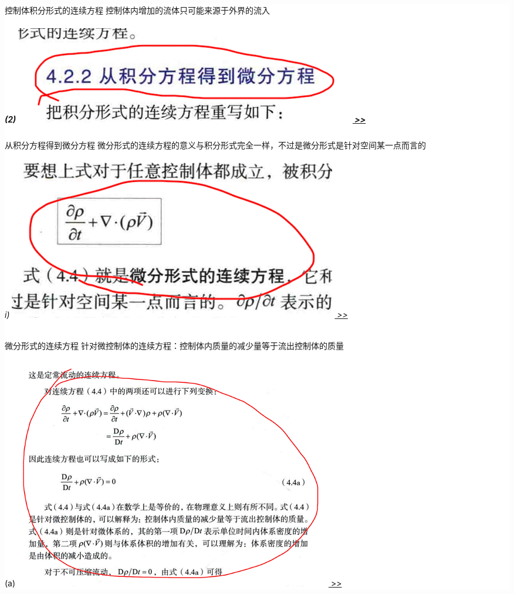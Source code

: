 控制体积分形式的连续方程  控制体内增加的流体只可能来源于外界的流入

##### (2) ![](https://raw.githubusercontent.com/914191848/notion-import/main/img/image156.gif) [ >>](marginnoteapp://note/94C42349-2EB4-49D4-BEB8-44552A77201C)

从积分方程得到微分方程
微分形式的连续方程的意义与积分形式完全一样，不过是微分形式是针对空间某一点而言的

###### i) ![](https://raw.githubusercontent.com/914191848/notion-import/main/img/image157.gif) [ >>](marginnoteapp://note/5622E44B-A13F-4A59-84E6-71BEAA21D105)

微分形式的连续方程
针对微控制体的连续方程：控制体内质量的减少量等于流出控制体的质量

(a) ![](https://raw.githubusercontent.com/914191848/notion-import/main/img/image158.gif) [ >>](marginnoteapp://note/1D08A5A0-028A-4421-A32E-8301F6EE6744)
